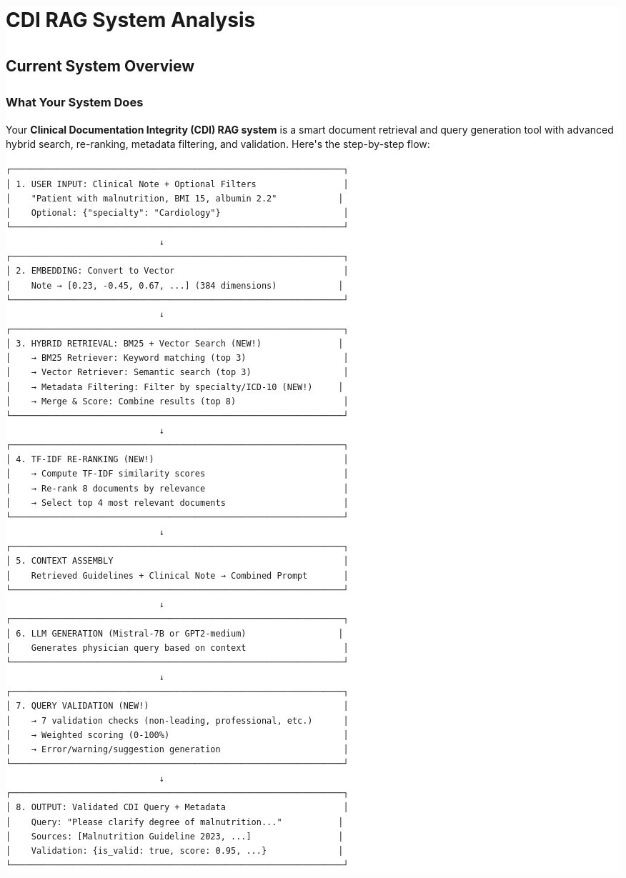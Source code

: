 # CDI RAG System Analysis

## Current System Overview

### What Your System Does

Your **Clinical Documentation Integrity (CDI) RAG system** is a smart document retrieval and query generation tool with advanced hybrid search, re-ranking, metadata filtering, and validation. Here's the step-by-step flow:

```
┌─────────────────────────────────────────────────────────────────┐
│ 1. USER INPUT: Clinical Note + Optional Filters                 │
│    "Patient with malnutrition, BMI 15, albumin 2.2"            │
│    Optional: {"specialty": "Cardiology"}                        │
└─────────────────────────────────────────────────────────────────┘
                              ↓
┌─────────────────────────────────────────────────────────────────┐
│ 2. EMBEDDING: Convert to Vector                                 │
│    Note → [0.23, -0.45, 0.67, ...] (384 dimensions)            │
└─────────────────────────────────────────────────────────────────┘
                              ↓
┌─────────────────────────────────────────────────────────────────┐
│ 3. HYBRID RETRIEVAL: BM25 + Vector Search (NEW!)               │
│    → BM25 Retriever: Keyword matching (top 3)                   │
│    → Vector Retriever: Semantic search (top 3)                  │
│    → Metadata Filtering: Filter by specialty/ICD-10 (NEW!)     │
│    → Merge & Score: Combine results (top 8)                     │
└─────────────────────────────────────────────────────────────────┘
                              ↓
┌─────────────────────────────────────────────────────────────────┐
│ 4. TF-IDF RE-RANKING (NEW!)                                     │
│    → Compute TF-IDF similarity scores                           │
│    → Re-rank 8 documents by relevance                           │
│    → Select top 4 most relevant documents                       │
└─────────────────────────────────────────────────────────────────┘
                              ↓
┌─────────────────────────────────────────────────────────────────┐
│ 5. CONTEXT ASSEMBLY                                             │
│    Retrieved Guidelines + Clinical Note → Combined Prompt       │
└─────────────────────────────────────────────────────────────────┘
                              ↓
┌─────────────────────────────────────────────────────────────────┐
│ 6. LLM GENERATION (Mistral-7B or GPT2-medium)                  │
│    Generates physician query based on context                   │
└─────────────────────────────────────────────────────────────────┘
                              ↓
┌─────────────────────────────────────────────────────────────────┐
│ 7. QUERY VALIDATION (NEW!)                                      │
│    → 7 validation checks (non-leading, professional, etc.)      │
│    → Weighted scoring (0-100%)                                  │
│    → Error/warning/suggestion generation                        │
└─────────────────────────────────────────────────────────────────┘
                              ↓
┌─────────────────────────────────────────────────────────────────┐
│ 8. OUTPUT: Validated CDI Query + Metadata                       │
│    Query: "Please clarify degree of malnutrition..."           │
│    Sources: [Malnutrition Guideline 2023, ...]                 │
│    Validation: {is_valid: true, score: 0.95, ...}              │
└─────────────────────────────────────────────────────────────────┘
```
